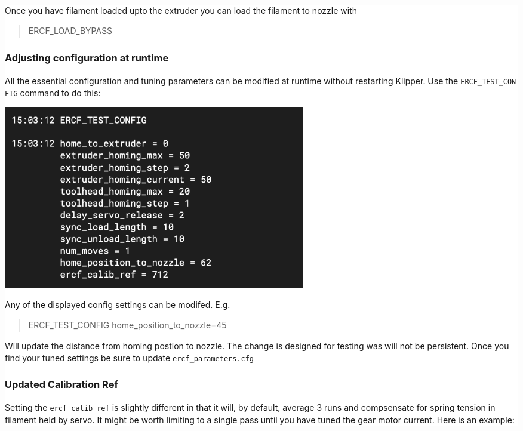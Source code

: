   Once you have filament loaded upto the extruder you can load the filament to nozzle with
  > ERCF_LOAD_BYPASS

### Adjusting configuration at runtime
  All the essential configuration and tuning parameters can be modified at runtime without restarting Klipper. Use the `ERCF_TEST_CONFIG` command to do this:
  
  <img src="doc/ercf_test_config.png" width="500" alt="ERCF_TEST_CONFIG">
  
  Any of the displayed config settings can be modifed.  E.g.
  > ERCF_TEST_CONFIG home_position_to_nozzle=45
  
  Will update the distance from homing postion to nozzle.  The change is designed for testing was will not be persistent.  Once you find your tuned settings be sure to update `ercf_parameters.cfg`
  
### Updated Calibration Ref
  Setting the `ercf_calib_ref` is slightly different in that it will, by default, average 3 runs and compsensate for spring tension in filament held by servo. It might be worth limiting to a single pass until you have tuned the gear motor current. Here is an example:
  